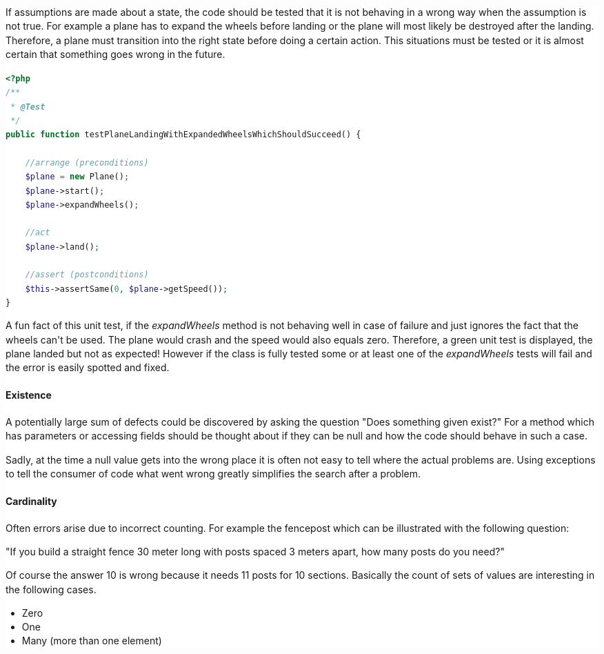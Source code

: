 If assumptions are made about a state, the code should be tested that it is not 
behaving in a wrong way when the assumption is not true. For example a plane has 
to expand the wheels before landing or the plane will most likely be destroyed
after the landing. Therefore, a plane must transition into the right state before 
doing a certain action. This situations must be tested or it is almost certain that 
something goes wrong in the future.

```php
<?php
/**
 * @Test
 */
public function testPlaneLandingWithExpandedWheelsWhichShouldSucceed() {

	//arrange (preconditions)
	$plane = new Plane();
	$plane->start();
	$plane->expandWheels();

	//act
	$plane->land();

	//assert (postconditions)
	$this->assertSame(0, $plane->getSpeed());
}
```

A fun fact of this unit test, if the *expandWheels* method is not behaving well 
in case of failure and just ignores the fact that the wheels can't be used. 
The plane would crash and the speed would also equals zero. Therefore, a green 
unit test is displayed, the plane landed but not as expected! However if the 
class is fully tested some or at least one of the *expandWheels* tests will fail 
and the error is easily spotted and fixed.

<a name="existence"></a>
#### Existence
A potentially large sum of defects could be discovered by asking the question 
"Does something given exist?" For a method which has parameters or accessing fields 
should be thought about if they can be null and how the code should behave 
in such a case.

Sadly, at the time a null value gets into the wrong place it is often not easy 
to tell where the actual problems are. Using exceptions to tell the consumer of 
code what went wrong greatly simplifies the search after a problem.

<a name="cardinality"></a>
#### Cardinality
Often errors arise due to incorrect counting. For example the fencepost which 
can be illustrated with the following question:

"If you build a straight fence 30 meter long with posts spaced 3 meters apart, 
how many posts do you need?"

Of course the answer 10 is wrong because it needs 11 posts for 10 sections. 
Basically the count of sets of values are interesting in
the following cases.
- Zero
- One
- Many (more than one element)
